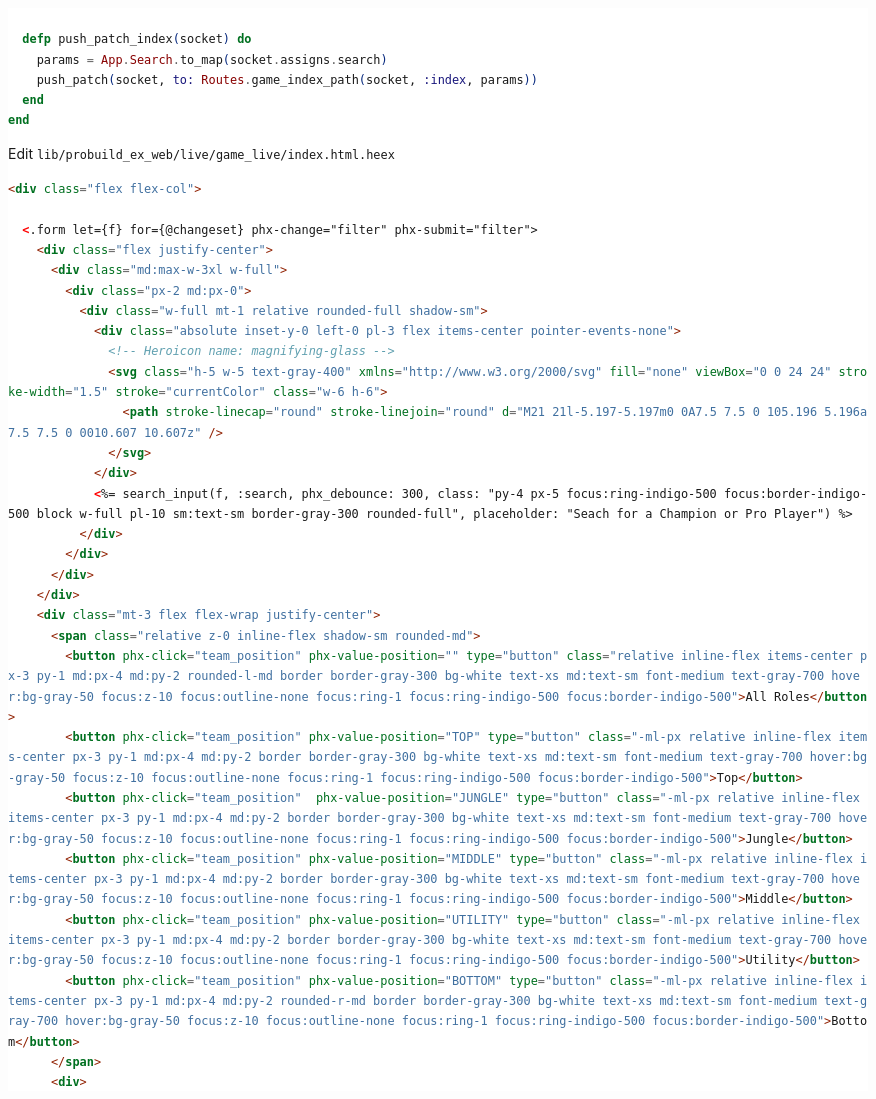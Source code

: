 ```elixir

  defp push_patch_index(socket) do
    params = App.Search.to_map(socket.assigns.search)
    push_patch(socket, to: Routes.game_index_path(socket, :index, params))
  end
end
```


Edit `lib/probuild_ex_web/live/game_live/index.html.heex`
```html
<div class="flex flex-col">

  <.form let={f} for={@changeset} phx-change="filter" phx-submit="filter">
    <div class="flex justify-center">
      <div class="md:max-w-3xl w-full">
        <div class="px-2 md:px-0">
          <div class="w-full mt-1 relative rounded-full shadow-sm">
            <div class="absolute inset-y-0 left-0 pl-3 flex items-center pointer-events-none">
              <!-- Heroicon name: magnifying-glass -->
              <svg class="h-5 w-5 text-gray-400" xmlns="http://www.w3.org/2000/svg" fill="none" viewBox="0 0 24 24" stroke-width="1.5" stroke="currentColor" class="w-6 h-6">
                <path stroke-linecap="round" stroke-linejoin="round" d="M21 21l-5.197-5.197m0 0A7.5 7.5 0 105.196 5.196a7.5 7.5 0 0010.607 10.607z" />
              </svg>
            </div>
            <%= search_input(f, :search, phx_debounce: 300, class: "py-4 px-5 focus:ring-indigo-500 focus:border-indigo-500 block w-full pl-10 sm:text-sm border-gray-300 rounded-full", placeholder: "Seach for a Champion or Pro Player") %>
          </div>
        </div>
      </div>
    </div>
    <div class="mt-3 flex flex-wrap justify-center">
      <span class="relative z-0 inline-flex shadow-sm rounded-md">
        <button phx-click="team_position" phx-value-position="" type="button" class="relative inline-flex items-center px-3 py-1 md:px-4 md:py-2 rounded-l-md border border-gray-300 bg-white text-xs md:text-sm font-medium text-gray-700 hover:bg-gray-50 focus:z-10 focus:outline-none focus:ring-1 focus:ring-indigo-500 focus:border-indigo-500">All Roles</button>
        <button phx-click="team_position" phx-value-position="TOP" type="button" class="-ml-px relative inline-flex items-center px-3 py-1 md:px-4 md:py-2 border border-gray-300 bg-white text-xs md:text-sm font-medium text-gray-700 hover:bg-gray-50 focus:z-10 focus:outline-none focus:ring-1 focus:ring-indigo-500 focus:border-indigo-500">Top</button>
        <button phx-click="team_position"  phx-value-position="JUNGLE" type="button" class="-ml-px relative inline-flex items-center px-3 py-1 md:px-4 md:py-2 border border-gray-300 bg-white text-xs md:text-sm font-medium text-gray-700 hover:bg-gray-50 focus:z-10 focus:outline-none focus:ring-1 focus:ring-indigo-500 focus:border-indigo-500">Jungle</button>
        <button phx-click="team_position" phx-value-position="MIDDLE" type="button" class="-ml-px relative inline-flex items-center px-3 py-1 md:px-4 md:py-2 border border-gray-300 bg-white text-xs md:text-sm font-medium text-gray-700 hover:bg-gray-50 focus:z-10 focus:outline-none focus:ring-1 focus:ring-indigo-500 focus:border-indigo-500">Middle</button>
        <button phx-click="team_position" phx-value-position="UTILITY" type="button" class="-ml-px relative inline-flex items-center px-3 py-1 md:px-4 md:py-2 border border-gray-300 bg-white text-xs md:text-sm font-medium text-gray-700 hover:bg-gray-50 focus:z-10 focus:outline-none focus:ring-1 focus:ring-indigo-500 focus:border-indigo-500">Utility</button>
        <button phx-click="team_position" phx-value-position="BOTTOM" type="button" class="-ml-px relative inline-flex items-center px-3 py-1 md:px-4 md:py-2 rounded-r-md border border-gray-300 bg-white text-xs md:text-sm font-medium text-gray-700 hover:bg-gray-50 focus:z-10 focus:outline-none focus:ring-1 focus:ring-indigo-500 focus:border-indigo-500">Bottom</button>
      </span>
      <div>

```